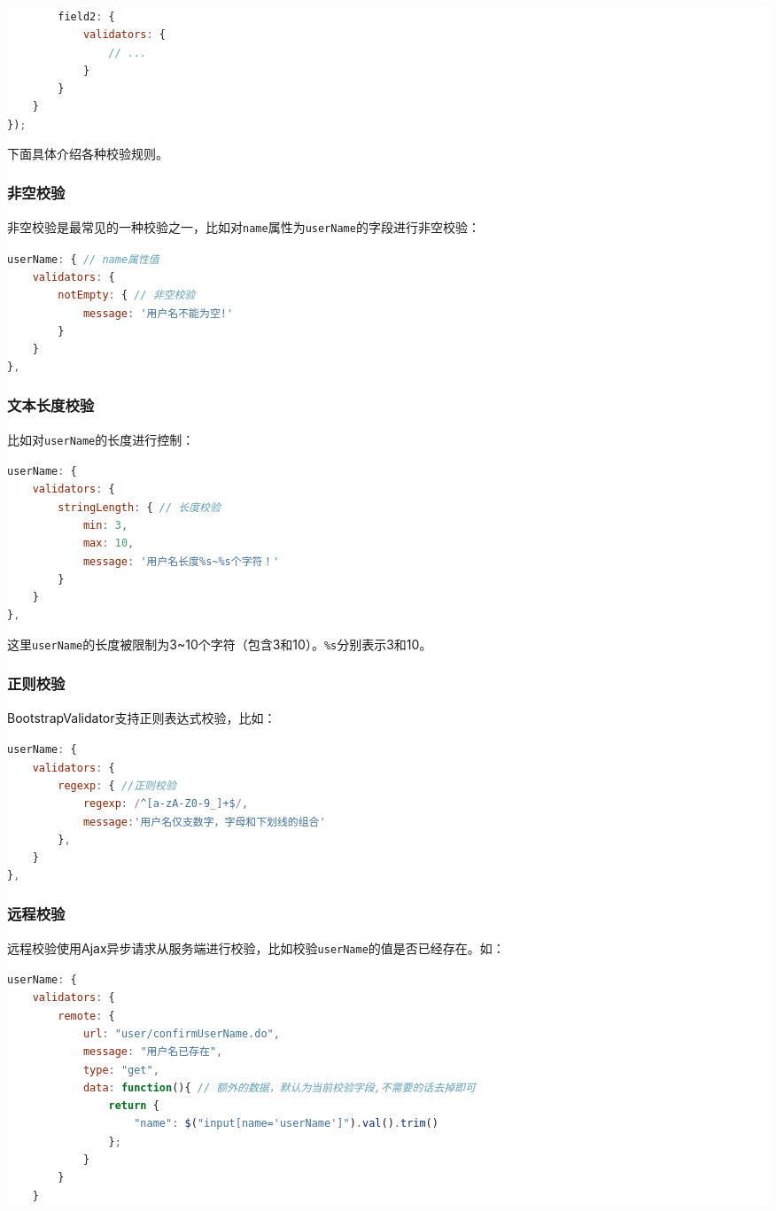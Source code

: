 ```javascript
        field2: {
            validators: {
                // ...
            }
        }
    }
});
```
下面具体介绍各种校验规则。
### 非空校验
非空校验是最常见的一种校验之一，比如对`name`属性为`userName`的字段进行非空校验：
```javascript
userName: { // name属性值
    validators: {
        notEmpty: { // 非空校验
            message: '用户名不能为空!'
        }
    }
},
```
### 文本长度校验
比如对`userName`的长度进行控制：
```javascript
userName: {
    validators: {
        stringLength: { // 长度校验
            min: 3,
            max: 10,
            message: '用户名长度%s~%s个字符！'
        }
    }
},
```
这里`userName`的长度被限制为3~10个字符（包含3和10）。`%s`分别表示3和10。
### 正则校验
BootstrapValidator支持正则表达式校验，比如：
```javascript
userName: {
    validators: {
        regexp: { //正则校验
            regexp: /^[a-zA-Z0-9_]+$/, 
            message:'用户名仅支数字，字母和下划线的组合'
        },
    }
},
```
### 远程校验
远程校验使用Ajax异步请求从服务端进行校验，比如校验`userName`的值是否已经存在。如：
```javascript
userName: {
    validators: {
        remote: {
            url: "user/confirmUserName.do",
            message: "用户名已存在",
            type: "get",
            data: function(){ // 额外的数据，默认为当前校验字段,不需要的话去掉即可
                return {
                    "name": $("input[name='userName']").val().trim()
                };
            }
        }
    }
```